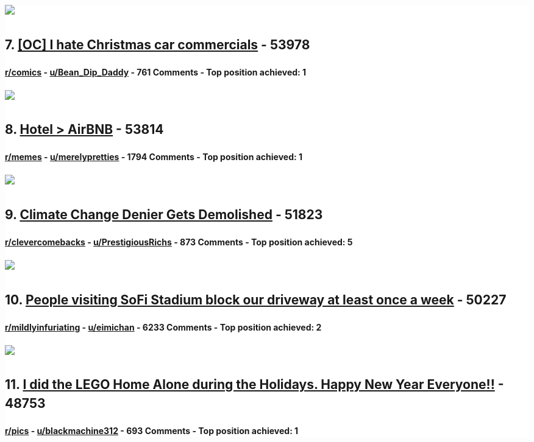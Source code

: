 <a href="https://i.redd.it/inx6psrqii9a1.jpg"><img src="https://b.thumbs.redditmedia.com/APTZjdjvbPZbnbGSY7_x29aMkodchxh7pmfRaVZ5eZQ.jpg"></img></a>

## 7. [[OC] I hate Christmas car commercials](http://reddit.com/r/comics/comments/100sulj/oc_i_hate_christmas_car_commercials/) - 53978
#### [r/comics](http://reddit.com/r/comics) - [u/Bean_Dip_Daddy](http://reddit.com/u/Bean_Dip_Daddy) - 761 Comments - Top position achieved: 1

<a href="https://i.redd.it/j0ug5nebbj9a1.jpg"><img src="https://b.thumbs.redditmedia.com/-gQOAslpeXcXbwJuCWpfJQvhcNi1NdfGTAQ6SNZOlrE.jpg"></img></a>

## 8. [Hotel &gt; AirBNB](http://reddit.com/r/memes/comments/100ge58/hotel_airbnb/) - 53814
#### [r/memes](http://reddit.com/r/memes) - [u/merelypretties](http://reddit.com/u/merelypretties) - 1794 Comments - Top position achieved: 1

<a href="https://i.imgur.com/P4BwmWt.jpg"><img src="https://b.thumbs.redditmedia.com/CWpUehd5QoU8Nb3bH3xAnp041c6DhFtg9DXpJ7-ElcY.jpg"></img></a>

## 9. [Climate Change Denier Gets Demolished](http://reddit.com/r/clevercomebacks/comments/100mda1/climate_change_denier_gets_demolished/) - 51823
#### [r/clevercomebacks](http://reddit.com/r/clevercomebacks) - [u/PrestigiousRichs](http://reddit.com/u/PrestigiousRichs) - 873 Comments - Top position achieved: 5

<a href="https://i.redd.it/uwo18o8wsqc91.jpg"><img src="https://b.thumbs.redditmedia.com/gcxpNOrkxsEdG1TlzSbuVwA22RClk3vtAHLUTaNVLtA.jpg"></img></a>

## 10. [People visiting SoFi Stadium block our driveway at least once a week](http://reddit.com/r/mildlyinfuriating/comments/100mmqk/people_visiting_sofi_stadium_block_our_driveway/) - 50227
#### [r/mildlyinfuriating](http://reddit.com/r/mildlyinfuriating) - [u/eimichan](http://reddit.com/u/eimichan) - 6233 Comments - Top position achieved: 2

<a href="https://i.redd.it/7pjtl15yxh9a1.jpg"><img src="https://b.thumbs.redditmedia.com/gOEV1HsOJJsRP8tjB_1VxTOYgmrLmnXeY8cwn8KpWLU.jpg"></img></a>

## 11. [I did the LEGO Home Alone during the Holidays. Happy New Year Everyone!!](http://reddit.com/r/pics/comments/100mdhp/i_did_the_lego_home_alone_during_the_holidays/) - 48753
#### [r/pics](http://reddit.com/r/pics) - [u/blackmachine312](http://reddit.com/u/blackmachine312) - 693 Comments - Top position achieved: 1
